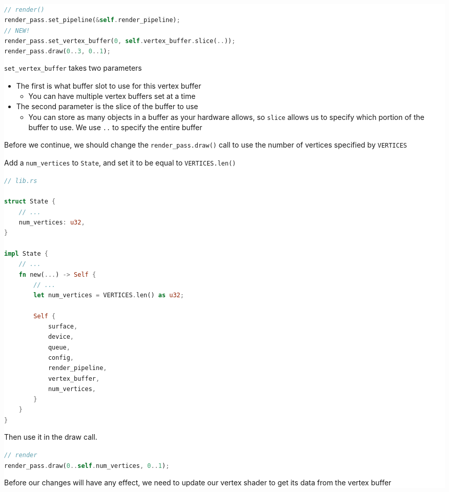 ```rust
// render()
render_pass.set_pipeline(&self.render_pipeline);
// NEW!
render_pass.set_vertex_buffer(0, self.vertex_buffer.slice(..));
render_pass.draw(0..3, 0..1);
```

`set_vertex_buffer` takes two parameters

- The first is what buffer slot to use for this vertex buffer
    - You can have multiple vertex buffers set at a time
- The second parameter is the slice of the buffer to use
    - You can store as many objects in a buffer as your hardware allows, so `slice` allows us to specify which portion of the buffer to use. We use `..` to specify the entire buffer

Before we continue, we should change the `render_pass.draw()` call to use the number of vertices specified by `VERTICES`

Add a `num_vertices` to `State`, and set it to be equal to `VERTICES.len()`

```rust
// lib.rs

struct State {
    // ...
    num_vertices: u32,
}

impl State {
    // ...
    fn new(...) -> Self {
        // ...
        let num_vertices = VERTICES.len() as u32;

        Self {
            surface,
            device,
            queue,
            config,
            render_pipeline,
            vertex_buffer,
            num_vertices,
        }
    }
}
```

Then use it in the draw call.

```rust
// render
render_pass.draw(0..self.num_vertices, 0..1);
```

Before our changes will have any effect, we need to update our vertex shader to get its data from the vertex buffer
